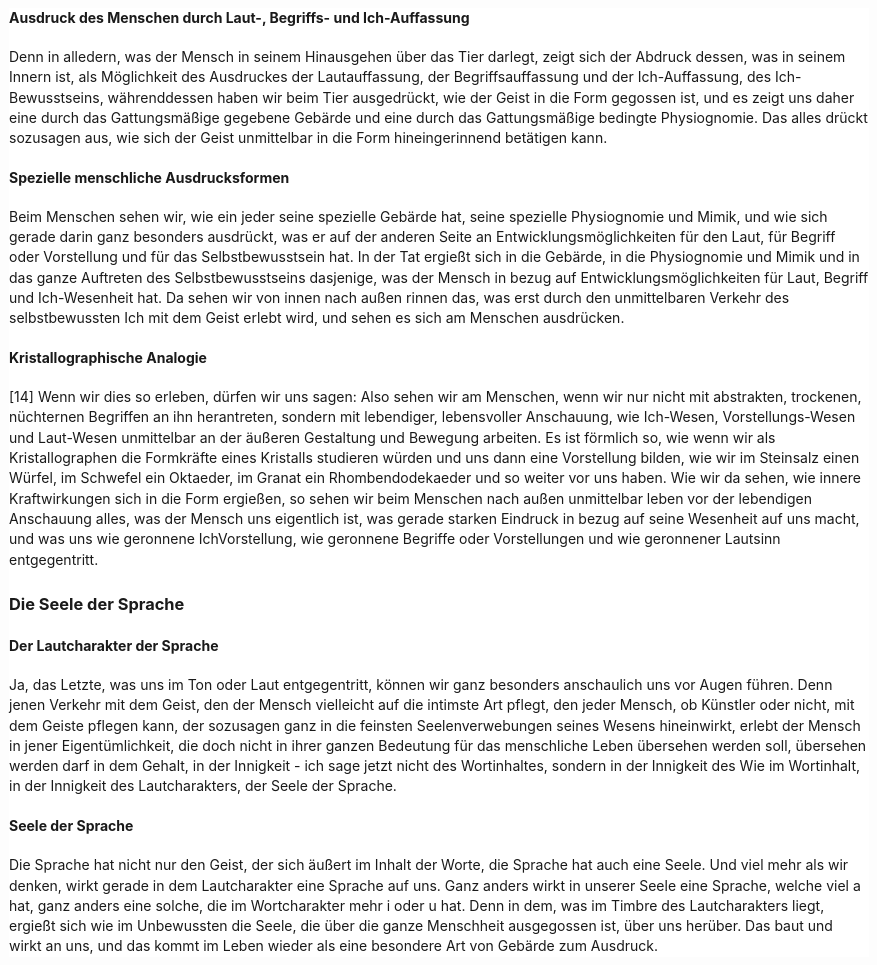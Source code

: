 #### Ausdruck des Menschen durch Laut-, Begriffs- und Ich-Auffassung

Denn in alledern, was der Mensch in seinem Hinausgehen über das Tier darlegt, zeigt sich der Abdruck dessen, was in seinem Innern ist, als Möglichkeit des Ausdruckes der Lautauffassung, der Begriffsauffassung und der Ich-Auffassung, des Ich-Bewusstseins, währenddessen haben wir beim Tier ausgedrückt, wie der Geist in die Form gegossen ist, und es zeigt uns daher eine durch das Gattungsmäßige gegebene Gebärde und eine durch das Gattungsmäßige bedingte Physiognomie. Das alles drückt sozusagen aus, wie sich der Geist unmittelbar in die Form hineingerinnend betätigen kann.

#### Spezielle menschliche Ausdrucksformen

Beim Menschen sehen wir, wie ein jeder seine spezielle Gebärde hat, seine spezielle Physiognomie und Mimik, und wie sich gerade darin ganz besonders ausdrückt, was er auf der anderen Seite an Entwicklungsmöglichkeiten für den Laut, für Begriff oder Vorstellung und für das Selbstbewusstsein hat. In der Tat ergießt sich in die Gebärde, in die Physiognomie und Mimik und in das ganze Auftreten des Selbstbewusstseins dasjenige, was der Mensch in bezug auf Entwicklungsmöglichkeiten für Laut, Begriff und Ich-Wesenheit hat. Da sehen wir von innen nach außen rinnen das, was erst durch den unmittelbaren Verkehr des selbstbewussten Ich mit dem Geist erlebt wird, und sehen es sich am Menschen ausdrücken.

#### Kristallographische Analogie

[14] Wenn wir dies so erleben, dürfen wir uns sagen: Also sehen wir am Menschen, wenn wir nur nicht mit abstrakten, trockenen, nüchternen Begriffen an ihn herantreten, sondern mit lebendiger, lebensvoller Anschauung, wie Ich-Wesen, Vorstellungs-Wesen und Laut-Wesen unmittelbar an der äußeren Gestaltung und Bewegung arbeiten. Es ist förmlich so, wie wenn wir als Kristallographen die Formkräfte eines Kristalls studieren würden und uns dann eine Vorstellung bilden, wie wir im Steinsalz einen Würfel, im Schwefel ein Oktaeder, im Granat ein Rhombendodekaeder und so weiter vor uns haben. Wie wir da sehen, wie innere Kraftwirkungen sich in die Form ergießen, so sehen wir beim Menschen nach außen unmittelbar leben vor der lebendigen Anschauung alles, was der Mensch uns eigentlich ist, was gerade starken Eindruck in bezug auf seine Wesenheit auf uns macht, und was uns wie geronnene IchVorstellung, wie geronnene Begriffe oder Vorstellungen und wie geronnener Lautsinn entgegentritt.

### Die Seele der Sprache

#### Der Lautcharakter der Sprache

Ja, das Letzte, was uns im Ton oder Laut entgegentritt, können wir ganz besonders anschaulich uns vor Augen führen. Denn jenen Verkehr mit dem Geist, den der Mensch vielleicht auf die intimste Art pflegt, den jeder Mensch, ob Künstler oder nicht, mit dem Geiste pflegen kann, der sozusagen ganz in die feinsten Seelenverwebungen seines Wesens hineinwirkt, erlebt der Mensch in jener Eigentümlichkeit, die doch nicht in ihrer ganzen Bedeutung für das menschliche Leben übersehen werden soll, übersehen werden darf in dem Gehalt, in der Innigkeit - ich sage jetzt nicht des Wortinhaltes, sondern in der Innigkeit des Wie im Wortinhalt, in der Innigkeit des Lautcharakters, der Seele der Sprache.

#### Seele der Sprache

Die Sprache hat nicht nur den Geist, der sich äußert im Inhalt der Worte, die Sprache hat auch eine Seele. Und viel mehr als wir denken, wirkt gerade in dem Lautcharakter eine Sprache auf uns. Ganz anders wirkt in unserer Seele eine Sprache, welche viel a hat, ganz anders eine solche, die im Wortcharakter mehr i oder u hat. Denn in dem, was im Timbre des Lautcharakters liegt, ergießt sich wie im Unbewussten die Seele, die über die ganze Menschheit ausgegossen ist, über uns herüber. Das baut und wirkt an uns, und das kommt im Leben wieder als eine besondere Art von Gebärde zum Ausdruck.
